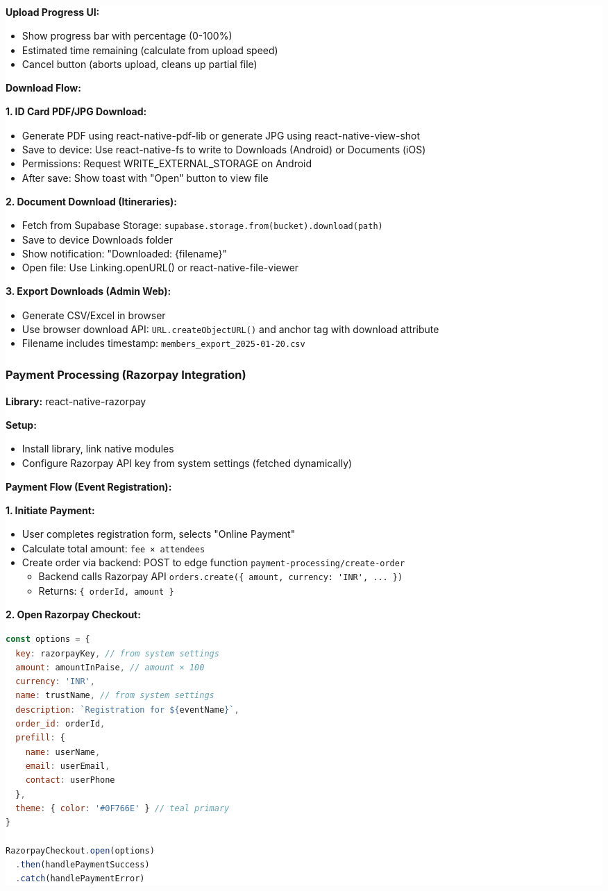 **Upload Progress UI:**
- Show progress bar with percentage (0-100%)
- Estimated time remaining (calculate from upload speed)
- Cancel button (aborts upload, cleans up partial file)

**Download Flow:**

**1. ID Card PDF/JPG Download:**
- Generate PDF using react-native-pdf-lib or generate JPG using react-native-view-shot
- Save to device: Use react-native-fs to write to Downloads (Android) or Documents (iOS)
- Permissions: Request WRITE_EXTERNAL_STORAGE on Android
- After save: Show toast with "Open" button to view file

**2. Document Download (Itineraries):**
- Fetch from Supabase Storage: `supabase.storage.from(bucket).download(path)`
- Save to device Downloads folder
- Show notification: "Downloaded: {filename}"
- Open file: Use Linking.openURL() or react-native-file-viewer

**3. Export Downloads (Admin Web):**
- Generate CSV/Excel in browser
- Use browser download API: `URL.createObjectURL()` and anchor tag with download attribute
- Filename includes timestamp: `members_export_2025-01-20.csv`

### Payment Processing (Razorpay Integration)

**Library:** react-native-razorpay

**Setup:**
- Install library, link native modules
- Configure Razorpay API key from system settings (fetched dynamically)

**Payment Flow (Event Registration):**

**1. Initiate Payment:**
- User completes registration form, selects "Online Payment"
- Calculate total amount: `fee × attendees`
- Create order via backend: POST to edge function `payment-processing/create-order`
  - Backend calls Razorpay API `orders.create({ amount, currency: 'INR', ... })`
  - Returns: `{ orderId, amount }`

**2. Open Razorpay Checkout:**
```javascript
const options = {
  key: razorpayKey, // from system settings
  amount: amountInPaise, // amount × 100
  currency: 'INR',
  name: trustName, // from system settings
  description: `Registration for ${eventName}`,
  order_id: orderId,
  prefill: {
    name: userName,
    email: userEmail,
    contact: userPhone
  },
  theme: { color: '#0F766E' } // teal primary
}

RazorpayCheckout.open(options)
  .then(handlePaymentSuccess)
  .catch(handlePaymentError)
```
